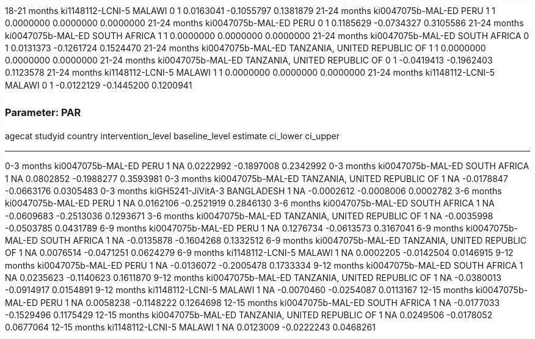 18-21 months   ki1148112-LCNI-5    MALAWI                         0                    1                  0.0163041   -0.1055797    0.1381879
21-24 months   ki0047075b-MAL-ED   PERU                           1                    1                  0.0000000    0.0000000    0.0000000
21-24 months   ki0047075b-MAL-ED   PERU                           0                    1                  0.1185629   -0.0734327    0.3105586
21-24 months   ki0047075b-MAL-ED   SOUTH AFRICA                   1                    1                  0.0000000    0.0000000    0.0000000
21-24 months   ki0047075b-MAL-ED   SOUTH AFRICA                   0                    1                  0.0131373   -0.1261724    0.1524470
21-24 months   ki0047075b-MAL-ED   TANZANIA, UNITED REPUBLIC OF   1                    1                  0.0000000    0.0000000    0.0000000
21-24 months   ki0047075b-MAL-ED   TANZANIA, UNITED REPUBLIC OF   0                    1                 -0.0419413   -0.1962403    0.1123578
21-24 months   ki1148112-LCNI-5    MALAWI                         1                    1                  0.0000000    0.0000000    0.0000000
21-24 months   ki1148112-LCNI-5    MALAWI                         0                    1                 -0.0122129   -0.1445200    0.1200941


### Parameter: PAR


agecat         studyid             country                        intervention_level   baseline_level      estimate     ci_lower    ci_upper
-------------  ------------------  -----------------------------  -------------------  ---------------  -----------  -----------  ----------
0-3 months     ki0047075b-MAL-ED   PERU                           1                    NA                 0.0222992   -0.1897008   0.2342992
0-3 months     ki0047075b-MAL-ED   SOUTH AFRICA                   1                    NA                 0.0802852   -0.1988277   0.3593981
0-3 months     ki0047075b-MAL-ED   TANZANIA, UNITED REPUBLIC OF   1                    NA                -0.0178847   -0.0663176   0.0305483
0-3 months     kiGH5241-JiVitA-3   BANGLADESH                     1                    NA                -0.0002612   -0.0008006   0.0002782
3-6 months     ki0047075b-MAL-ED   PERU                           1                    NA                 0.0162106   -0.2521919   0.2846130
3-6 months     ki0047075b-MAL-ED   SOUTH AFRICA                   1                    NA                -0.0609683   -0.2513036   0.1293671
3-6 months     ki0047075b-MAL-ED   TANZANIA, UNITED REPUBLIC OF   1                    NA                -0.0035998   -0.0503785   0.0431789
6-9 months     ki0047075b-MAL-ED   PERU                           1                    NA                 0.1276734   -0.0613573   0.3167041
6-9 months     ki0047075b-MAL-ED   SOUTH AFRICA                   1                    NA                -0.0135878   -0.1604268   0.1332512
6-9 months     ki0047075b-MAL-ED   TANZANIA, UNITED REPUBLIC OF   1                    NA                 0.0076514   -0.0471251   0.0624279
6-9 months     ki1148112-LCNI-5    MALAWI                         1                    NA                 0.0002205   -0.0142504   0.0146915
9-12 months    ki0047075b-MAL-ED   PERU                           1                    NA                -0.0136072   -0.2005478   0.1733334
9-12 months    ki0047075b-MAL-ED   SOUTH AFRICA                   1                    NA                 0.0235623   -0.1140623   0.1611870
9-12 months    ki0047075b-MAL-ED   TANZANIA, UNITED REPUBLIC OF   1                    NA                -0.0380013   -0.0914917   0.0154891
9-12 months    ki1148112-LCNI-5    MALAWI                         1                    NA                -0.0070460   -0.0254087   0.0113167
12-15 months   ki0047075b-MAL-ED   PERU                           1                    NA                 0.0058238   -0.1148222   0.1264698
12-15 months   ki0047075b-MAL-ED   SOUTH AFRICA                   1                    NA                -0.0177033   -0.1529496   0.1175429
12-15 months   ki0047075b-MAL-ED   TANZANIA, UNITED REPUBLIC OF   1                    NA                 0.0249506   -0.0178052   0.0677064
12-15 months   ki1148112-LCNI-5    MALAWI                         1                    NA                 0.0123009   -0.0222243   0.0468261